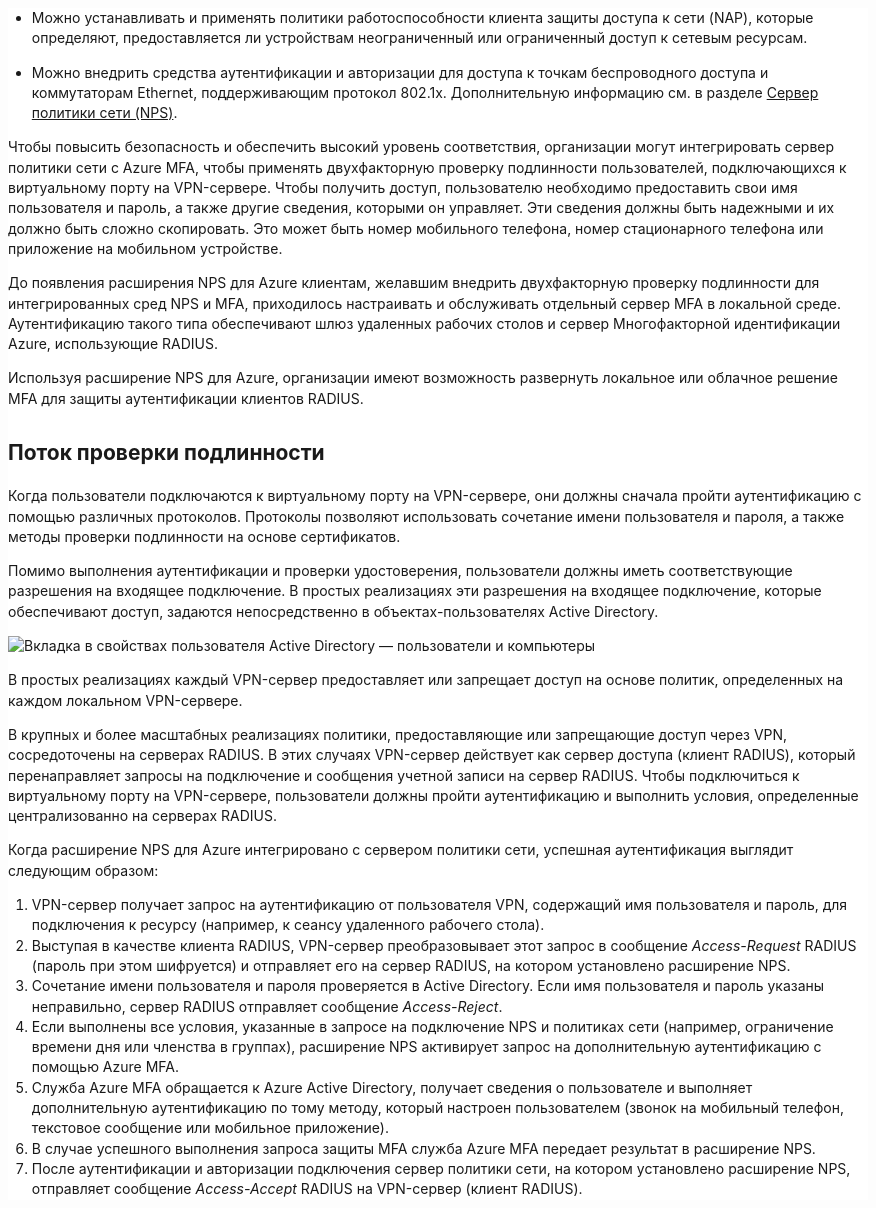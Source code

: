 * Можно устанавливать и применять политики работоспособности клиента защиты доступа к сети (NAP), которые определяют, предоставляется ли устройствам неограниченный или ограниченный доступ к сетевым ресурсам.

* Можно внедрить средства аутентификации и авторизации для доступа к точкам беспроводного доступа и коммутаторам Ethernet, поддерживающим протокол 802.1x.
  Дополнительную информацию см. в разделе [Сервер политики сети (NPS)](https://docs.microsoft.com/windows-server/networking/technologies/nps/nps-top).

Чтобы повысить безопасность и обеспечить высокий уровень соответствия, организации могут интегрировать сервер политики сети с Azure MFA, чтобы применять двухфакторную проверку подлинности пользователей, подключающихся к виртуальному порту на VPN-сервере. Чтобы получить доступ, пользователю необходимо предоставить свои имя пользователя и пароль, а также другие сведения, которыми он управляет. Эти сведения должны быть надежными и их должно быть сложно скопировать. Это может быть номер мобильного телефона, номер стационарного телефона или приложение на мобильном устройстве.

До появления расширения NPS для Azure клиентам, желавшим внедрить двухфакторную проверку подлинности для интегрированных сред NPS и MFA, приходилось настраивать и обслуживать отдельный сервер MFA в локальной среде. Аутентификацию такого типа обеспечивают шлюз удаленных рабочих столов и сервер Многофакторной идентификации Azure, использующие RADIUS.

Используя расширение NPS для Azure, организации имеют возможность развернуть локальное или облачное решение MFA для защиты аутентификации клиентов RADIUS.

## <a name="authentication-flow"></a>Поток проверки подлинности

Когда пользователи подключаются к виртуальному порту на VPN-сервере, они должны сначала пройти аутентификацию с помощью различных протоколов. Протоколы позволяют использовать сочетание имени пользователя и пароля, а также методы проверки подлинности на основе сертификатов.

Помимо выполнения аутентификации и проверки удостоверения, пользователи должны иметь соответствующие разрешения на входящее подключение. В простых реализациях эти разрешения на входящее подключение, которые обеспечивают доступ, задаются непосредственно в объектах-пользователях Active Directory.

![Вкладка в свойствах пользователя Active Directory — пользователи и компьютеры](./media/howto-mfa-nps-extension-vpn/image1.png)

В простых реализациях каждый VPN-сервер предоставляет или запрещает доступ на основе политик, определенных на каждом локальном VPN-сервере.

В крупных и более масштабных реализациях политики, предоставляющие или запрещающие доступ через VPN, сосредоточены на серверах RADIUS. В этих случаях VPN-сервер действует как сервер доступа (клиент RADIUS), который перенаправляет запросы на подключение и сообщения учетной записи на сервер RADIUS. Чтобы подключиться к виртуальному порту на VPN-сервере, пользователи должны пройти аутентификацию и выполнить условия, определенные централизованно на серверах RADIUS.

Когда расширение NPS для Azure интегрировано с сервером политики сети, успешная аутентификация выглядит следующим образом:

1. VPN-сервер получает запрос на аутентификацию от пользователя VPN, содержащий имя пользователя и пароль, для подключения к ресурсу (например, к сеансу удаленного рабочего стола).
2. Выступая в качестве клиента RADIUS, VPN-сервер преобразовывает этот запрос в сообщение *Access-Request* RADIUS (пароль при этом шифруется) и отправляет его на сервер RADIUS, на котором установлено расширение NPS.
3. Сочетание имени пользователя и пароля проверяется в Active Directory. Если имя пользователя и пароль указаны неправильно, сервер RADIUS отправляет сообщение *Access-Reject*.
4. Если выполнены все условия, указанные в запросе на подключение NPS и политиках сети (например, ограничение времени дня или членства в группах), расширение NPS активирует запрос на дополнительную аутентификацию с помощью Azure MFA.
5. Служба Azure MFA обращается к Azure Active Directory, получает сведения о пользователе и выполняет дополнительную аутентификацию по тому методу, который настроен пользователем (звонок на мобильный телефон, текстовое сообщение или мобильное приложение).
6. В случае успешного выполнения запроса защиты MFA служба Azure MFA передает результат в расширение NPS.
7. После аутентификации и авторизации подключения сервер политики сети, на котором установлено расширение NPS, отправляет сообщение *Access-Accept* RADIUS на VPN-сервер (клиент RADIUS).